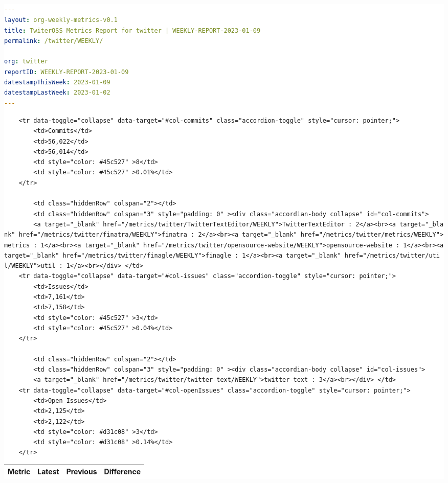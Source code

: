 ```yaml
---
layout: org-weekly-metrics-v0.1
title: TwiterOSS Metrics Report for twitter | WEEKLY-REPORT-2023-01-09
permalink: /twitter/WEEKLY/

org: twitter
reportID: WEEKLY-REPORT-2023-01-09
datestampThisWeek: 2023-01-09
datestampLastWeek: 2023-01-02
---
```



<table class="table table-condensed" style="border-collapse:collapse;">
    <thead>
    <tr>
        <th>Metric</th>
        <th>Latest</th>
        <th>Previous</th>
        <th colspan="2" style="text-align: center;">Difference</th>
    </tr>
    </thead>
    <tbody>

        <tr data-toggle="collapse" data-target="#col-commits" class="accordion-toggle" style="cursor: pointer;">
            <td>Commits</td>
            <td>56,022</td>
            <td>56,014</td>
            <td style="color: #45c527" >8</td>
            <td style="color: #45c527" >0.01%</td>
        </tr>
        
            <td class="hiddenRow" colspan="2"></td>
            <td class="hiddenRow" colspan="3" style="padding: 0" ><div class="accordian-body collapse" id="col-commits">
            <a target="_blank" href="/metrics/twitter/TwitterTextEditor/WEEKLY">TwitterTextEditor : 2</a><br><a target="_blank" href="/metrics/twitter/finatra/WEEKLY">finatra : 2</a><br><a target="_blank" href="/metrics/twitter/metrics/WEEKLY">metrics : 1</a><br><a target="_blank" href="/metrics/twitter/opensource-website/WEEKLY">opensource-website : 1</a><br><a target="_blank" href="/metrics/twitter/finagle/WEEKLY">finagle : 1</a><br><a target="_blank" href="/metrics/twitter/util/WEEKLY">util : 1</a><br></div> </td>
        <tr data-toggle="collapse" data-target="#col-issues" class="accordion-toggle" style="cursor: pointer;">
            <td>Issues</td>
            <td>7,161</td>
            <td>7,158</td>
            <td style="color: #45c527" >3</td>
            <td style="color: #45c527" >0.04%</td>
        </tr>
        
            <td class="hiddenRow" colspan="2"></td>
            <td class="hiddenRow" colspan="3" style="padding: 0" ><div class="accordian-body collapse" id="col-issues">
            <a target="_blank" href="/metrics/twitter/twitter-text/WEEKLY">twitter-text : 3</a><br></div> </td>
        <tr data-toggle="collapse" data-target="#col-openIssues" class="accordion-toggle" style="cursor: pointer;">
            <td>Open Issues</td>
            <td>2,125</td>
            <td>2,122</td>
            <td style="color: #d31c08" >3</td>
            <td style="color: #d31c08" >0.14%</td>
        </tr>
        
